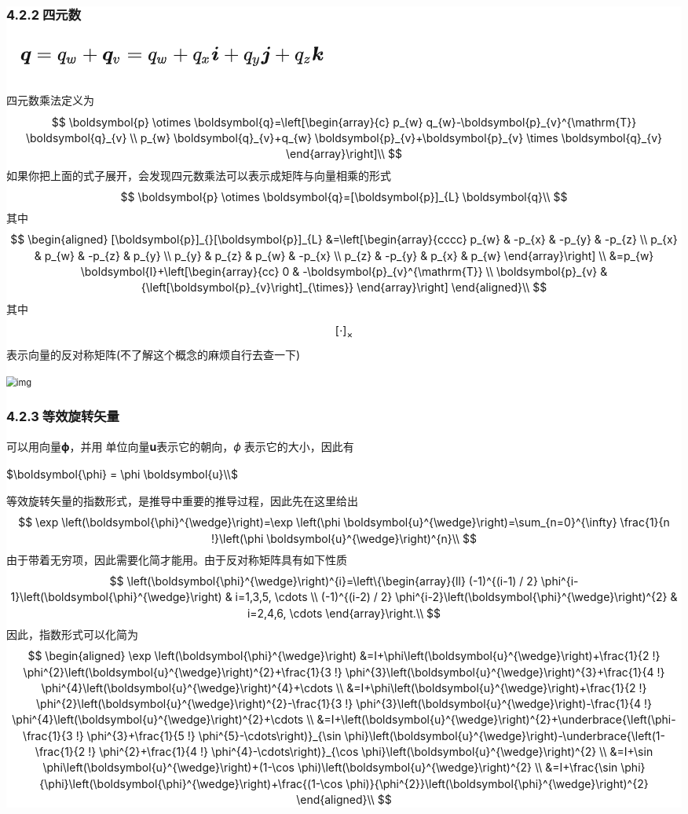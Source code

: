 ### 4.2.2 四元数

![image-20230430151337865](读论文\image-20230430151337865.png)

四元数乘法定义为
$$
\boldsymbol{p} \otimes \boldsymbol{q}=\left[\begin{array}{c} p_{w} q_{w}-\boldsymbol{p}_{v}^{\mathrm{T}} \boldsymbol{q}_{v} \\ p_{w} \boldsymbol{q}_{v}+q_{w} \boldsymbol{p}_{v}+\boldsymbol{p}_{v} \times \boldsymbol{q}_{v} \end{array}\right]\\
$$
如果你把上面的式子展开，会发现四元数乘法可以表示成矩阵与向量相乘的形式
$$
\boldsymbol{p} \otimes \boldsymbol{q}=[\boldsymbol{p}]_{L} \boldsymbol{q}\\
$$
其中
$$
\begin{aligned} [\boldsymbol{p}]_{}[\boldsymbol{p}]_{L} &=\left[\begin{array}{cccc} p_{w} & -p_{x} & -p_{y} & -p_{z} \\ p_{x} & p_{w} & -p_{z} & p_{y} \\ p_{y} & p_{z} & p_{w} & -p_{x} \\ p_{z} & -p_{y} & p_{x} & p_{w} \end{array}\right] \\ &=p_{w} \boldsymbol{I}+\left[\begin{array}{cc} 0 & -\boldsymbol{p}_{v}^{\mathrm{T}} \\ \boldsymbol{p}_{v} & {\left[\boldsymbol{p}_{v}\right]_{\times}} \end{array}\right] \end{aligned}\\
$$
其中$$ [\cdot]_{\times}$$表示向量的反对称矩阵(不了解这个概念的麻烦自行去查一下)

<img src="https://api2.mubu.com/v3/document_image/4bb43c0a-028e-492e-936c-43743a179460-19040044.jpg" alt="img" style="zoom: 80%;" />

### 4.2.3 等效旋转矢量

可以用向量$\boldsymbol{\phi}$，并用 单位向量$\boldsymbol{u}$表示它的朝向，$\phi$ 表示它的大小，因此有

$\boldsymbol{\phi} = \phi \boldsymbol{u}\\$

等效旋转矢量的指数形式，是推导中重要的推导过程，因此先在这里给出
$$
\exp \left(\boldsymbol{\phi}^{\wedge}\right)=\exp \left(\phi \boldsymbol{u}^{\wedge}\right)=\sum_{n=0}^{\infty} \frac{1}{n !}\left(\phi \boldsymbol{u}^{\wedge}\right)^{n}\\
$$
由于带着无穷项，因此需要化简才能用。由于反对称矩阵具有如下性质
$$
\left(\boldsymbol{\phi}^{\wedge}\right)^{i}=\left\{\begin{array}{ll} (-1)^{(i-1) / 2} \phi^{i-1}\left(\boldsymbol{\phi}^{\wedge}\right) & i=1,3,5, \cdots \\ (-1)^{(i-2) / 2} \phi^{i-2}\left(\boldsymbol{\phi}^{\wedge}\right)^{2} & i=2,4,6, \cdots \end{array}\right.\\
$$
因此，指数形式可以化简为
$$
\begin{aligned} \exp \left(\boldsymbol{\phi}^{\wedge}\right) &=I+\phi\left(\boldsymbol{u}^{\wedge}\right)+\frac{1}{2 !} \phi^{2}\left(\boldsymbol{u}^{\wedge}\right)^{2}+\frac{1}{3 !} \phi^{3}\left(\boldsymbol{u}^{\wedge}\right)^{3}+\frac{1}{4 !} \phi^{4}\left(\boldsymbol{u}^{\wedge}\right)^{4}+\cdots \\ &=I+\phi\left(\boldsymbol{u}^{\wedge}\right)+\frac{1}{2 !} \phi^{2}\left(\boldsymbol{u}^{\wedge}\right)^{2}-\frac{1}{3 !} \phi^{3}\left(\boldsymbol{u}^{\wedge}\right)-\frac{1}{4 !} \phi^{4}\left(\boldsymbol{u}^{\wedge}\right)^{2}+\cdots \\ &=I+\left(\boldsymbol{u}^{\wedge}\right)^{2}+\underbrace{\left(\phi-\frac{1}{3 !} \phi^{3}+\frac{1}{5 !} \phi^{5}-\cdots\right)}_{\sin \phi}\left(\boldsymbol{u}^{\wedge}\right)-\underbrace{\left(1-\frac{1}{2 !} \phi^{2}+\frac{1}{4 !} \phi^{4}-\cdots\right)}_{\cos \phi}\left(\boldsymbol{u}^{\wedge}\right)^{2} \\ &=I+\sin \phi\left(\boldsymbol{u}^{\wedge}\right)+(1-\cos \phi)\left(\boldsymbol{u}^{\wedge}\right)^{2} \\ &=I+\frac{\sin \phi}{\phi}\left(\boldsymbol{\phi}^{\wedge}\right)+\frac{(1-\cos \phi)}{\phi^{2}}\left(\boldsymbol{\phi}^{\wedge}\right)^{2} \end{aligned}\\
$$

